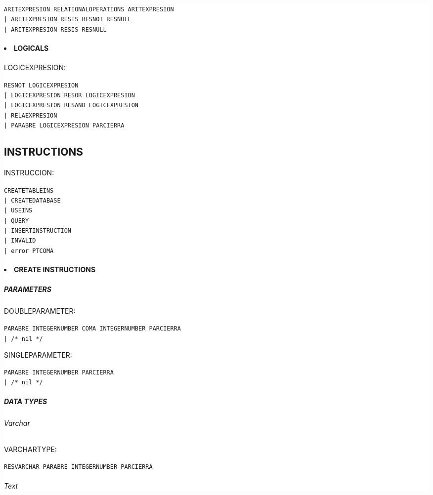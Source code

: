     ARITEXPRESION RELATIONALOPERATIONS ARITEXPRESION   
    | ARITEXPRESION RESIS RESNOT RESNULL
    | ARITEXPRESION RESIS RESNULL

<h4> <li> LOGICALS </li> </h4>

LOGICEXPRESION:

    RESNOT LOGICEXPRESION
    | LOGICEXPRESION RESOR LOGICEXPRESION   
    | LOGICEXPRESION RESAND LOGICEXPRESION
    | RELAEXPRESION  
    | PARABRE LOGICEXPRESION PARCIERRA

<h2> INSTRUCTIONS </h2>

INSTRUCCION:

    CREATETABLEINS  
    | CREATEDATABASE  
    | USEINS
    | QUERY
    | INSERTINSTRUCTION
    | INVALID
    | error PTCOMA 

<h4> <li> CREATE INSTRUCTIONS </li> </h4>

<h5> PARAMETERS </h5>

DOUBLEPARAMETER:

    PARABRE INTEGERNUMBER COMA INTEGERNUMBER PARCIERRA
    | /* nil */

SINGLEPARAMETER:

    PARABRE INTEGERNUMBER PARCIERRA
    | /* nil */

<h5> DATA TYPES </h5>

<h6> Varchar </h6>

VARCHARTYPE:

    RESVARCHAR PARABRE INTEGERNUMBER PARCIERRA

<h6> Text </h6>
